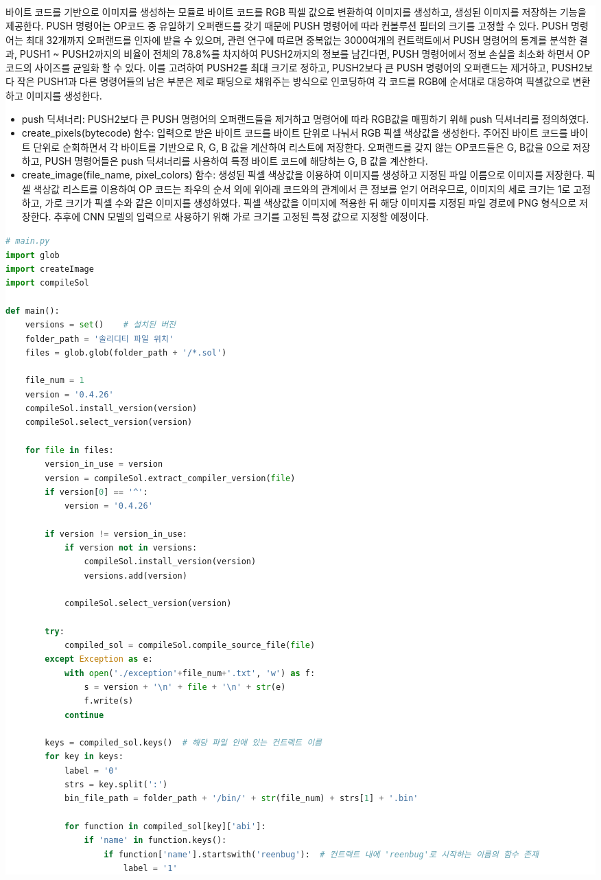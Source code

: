 바이트 코드를 기반으로 이미지를 생성하는 모듈로 바이트 코드를 RGB 픽셀 값으로 변환하여 이미지를 생성하고, 생성된 이미지를 저장하는 기능을 제공한다.
PUSH 명령어는 OP코드 중 유일하기 오퍼랜드를 갖기 때문에 PUSH 명령어에 따라 컨볼루션 필터의 크기를 고정할 수 있다. PUSH 명령어는 최대 32개까지 오퍼랜드를 인자에 받을 수 있으며, 관련 연구에 따르면 중복없는 3000여개의 컨트랙트에서 PUSH 명령어의 통계를 분석한 결과, PUSH1 ~ PUSH2까지의 비율이 전체의 78.8%를 차지하여 PUSH2까지의 정보를 남긴다면, PUSH 명령어에서 정보 손실을 최소화 하면서 OP코드의 사이즈를 균일화 할 수 있다. 이를 고려하여 PUSH2를 최대 크기로 정하고, PUSH2보다 큰 PUSH 명령어의 오퍼랜드는 제거하고, PUSH2보다 작은 PUSH1과 다른 명령어들의 남은 부분은 제로 패딩으로 채워주는 방식으로 인코딩하여 각 코드를 RGB에 순서대로 대응하여 픽셀값으로 변환하고 이미지를 생성한다.

- push 딕셔너리:
PUSH2보다 큰 PUSH 명령어의 오퍼랜드들을 제거하고 명령어에 따라 RGB값을 매핑하기 위해 push 딕셔너리를 정의하였다.
- create_pixels(bytecode) 함수:
입력으로 받은 바이트 코드를 바이트 단위로 나눠서 RGB 픽셀 색상값을 생성한다. 주어진 바이트 코드를 바이트 단위로 순회하면서 각 바이트를 기반으로 R, G, B 값을 계산하여 리스트에 저장한다. 오퍼랜드를 갖지 않는 OP코드들은 G, B값을 0으로 저장하고, PUSH 명령어들은 push 딕셔너리를 사용하여 특정 바이트 코드에 해당하는 G, B 값을 계산한다.
- create_image(file_name, pixel_colors) 함수:
생성된 픽셀 색상값을 이용하여 이미지를 생성하고 지정된 파일 이름으로 이미지를 저장한다. 픽셀 색상값 리스트를 이용하여 OP 코드는 좌우의 순서 외에 위아래 코드와의 관계에서 큰 정보를 얻기 어려우므로, 이미지의 세로 크기는 1로 고정하고, 가로 크기가 픽셀 수와 같은 이미지를 생성하였다. 픽셀 색상값을 이미지에 적용한 뒤 해당 이미지를 지정된 파일 경로에 PNG 형식으로 저장한다. 추후에 CNN 모델의 입력으로 사용하기 위해 가로 크기를 고정된 특정 값으로 지정할 예정이다.

```python
# main.py
import glob
import createImage
import compileSol

def main():
    versions = set()    # 설치된 버전
    folder_path = '솔리디티 파일 위치'
    files = glob.glob(folder_path + '/*.sol')

    file_num = 1
    version = '0.4.26'
    compileSol.install_version(version)
    compileSol.select_version(version)

    for file in files:
        version_in_use = version
        version = compileSol.extract_compiler_version(file)
        if version[0] == '^':
            version = '0.4.26'

        if version != version_in_use:
            if version not in versions:
                compileSol.install_version(version)
                versions.add(version)

            compileSol.select_version(version)

        try:
            compiled_sol = compileSol.compile_source_file(file)
        except Exception as e:
            with open('./exception'+file_num+'.txt', 'w') as f:
                s = version + '\n' + file + '\n' + str(e)
                f.write(s)
            continue

        keys = compiled_sol.keys()  # 해당 파일 안에 있는 컨트랙트 이름
        for key in keys:
            label = '0'
            strs = key.split(':')
            bin_file_path = folder_path + '/bin/' + str(file_num) + strs[1] + '.bin'

            for function in compiled_sol[key]['abi']:
                if 'name' in function.keys():
                    if function['name'].startswith('reenbug'):  # 컨트랙트 내에 'reenbug'로 시작하는 이름의 함수 존재
                        label = '1'
```